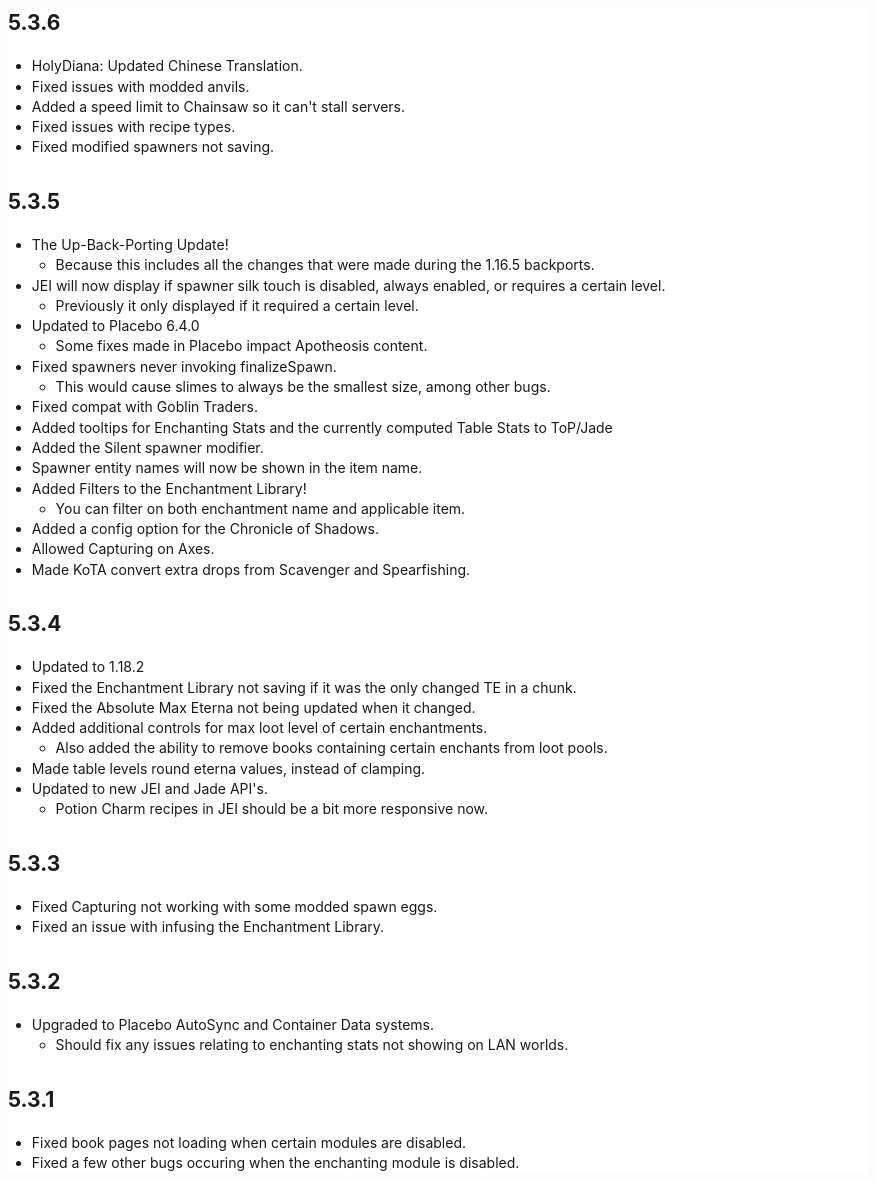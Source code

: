 ## 5.3.6
* HolyDiana: Updated Chinese Translation.
* Fixed issues with modded anvils.
* Added a speed limit to Chainsaw so it can't stall servers.
* Fixed issues with recipe types.
* Fixed modified spawners not saving.

## 5.3.5
* The Up-Back-Porting Update!
  * Because this includes all the changes that were made during the 1.16.5 backports.
* JEI will now display if spawner silk touch is disabled, always enabled, or requires a certain level.
  * Previously it only displayed if it required a certain level.
* Updated to Placebo 6.4.0
  * Some fixes made in Placebo impact Apotheosis content.
* Fixed spawners never invoking finalizeSpawn.
  * This would cause slimes to always be the smallest size, among other bugs.
* Fixed compat with Goblin Traders.
* Added tooltips for Enchanting Stats and the currently computed Table Stats to ToP/Jade
* Added the Silent spawner modifier.
* Spawner entity names will now be shown in the item name.
* Added Filters to the Enchantment Library!
  * You can filter on both enchantment name and applicable item.
* Added a config option for the Chronicle of Shadows.
* Allowed Capturing on Axes.
* Made KoTA convert extra drops from Scavenger and Spearfishing.

## 5.3.4
* Updated to 1.18.2
* Fixed the Enchantment Library not saving if it was the only changed TE in a chunk.
* Fixed the Absolute Max Eterna not being updated when it changed.
* Added additional controls for max loot level of certain enchantments.
  * Also added the ability to remove books containing certain enchants from loot pools.
* Made table levels round eterna values, instead of clamping.
* Updated to new JEI and Jade API's.
  * Potion Charm recipes in JEI should be a bit more responsive now.

## 5.3.3
* Fixed Capturing not working with some modded spawn eggs.
* Fixed an issue with infusing the Enchantment Library.

## 5.3.2
* Upgraded to Placebo AutoSync and Container Data systems.
  * Should fix any issues relating to enchanting stats not showing on LAN worlds.

## 5.3.1
* Fixed book pages not loading when certain modules are disabled.
* Fixed a few other bugs occuring when the enchanting module is disabled.
